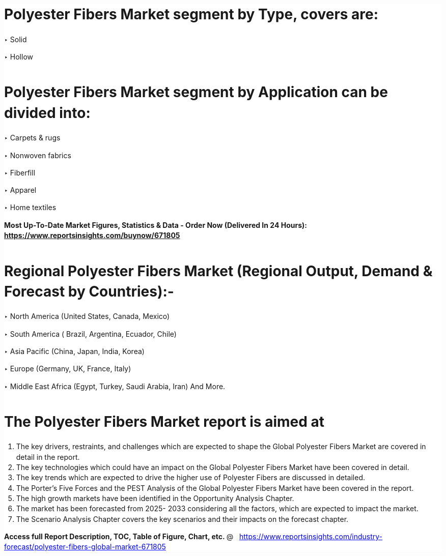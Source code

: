 # <strong>Polyester Fibers Market segment by Type, covers are:</strong>

‣ Solid

‣ Hollow

# <strong>Polyester Fibers Market segment by Application can be divided into:</strong>

‣ Carpets & rugs

‣ Nonwoven fabrics

‣ Fiberfill

‣ Apparel

‣ Home textiles

<strong>Most Up-To-Date Market Figures, Statistics & Data - Order Now (Delivered In 24 Hours): <a href=https://www.reportsinsights.com/buynow/671805>https://www.reportsinsights.com/buynow/671805</a></strong>

# <strong>Regional Polyester Fibers Market (Regional Output, Demand &amp; Forecast by Countries):-</strong>

‣ North America (United States, Canada, Mexico)

‣ South America ( Brazil, Argentina, Ecuador, Chile)

‣ Asia Pacific (China, Japan, India, Korea)

‣ Europe (Germany, UK, France, Italy)

‣ Middle East Africa (Egypt, Turkey, Saudi Arabia, Iran) And More.

# <strong>The Polyester Fibers Market report is aimed at</strong>
<ol>
  <li>The key drivers, restraints, and challenges which are expected to shape the Global Polyester Fibers Market are covered in detail in the report.</li>
  <li>The key technologies which could have an impact on the Global Polyester Fibers Market have been covered in detail.</li>
  <li>The key trends which are expected to drive the higher use of Polyester Fibers are discussed in detailed.</li>
  <li>The Porter’s Five Forces and the PEST Analysis of the Global Polyester Fibers Market have been covered in the report.</li>
  <li>The high growth markets have been identified in the Opportunity Analysis Chapter.</li>
  <li>The market has been forecasted from 2025- 2033 considering all the factors, which are expected to impact the market.</li>
  <li>The Scenario Analysis Chapter covers the key scenarios and their impacts on the forecast chapter.</li>
</ol>
<strong>Access full Report Description, TOC, Table of Figure, Chart, etc. </strong>@   <a href=https://www.reportsinsights.com/industry-forecast/polyester-fibers-global-market-671805 style=color:#0000ff;>https://www.reportsinsights.com/industry-forecast/polyester-fibers-global-market-671805</a>
